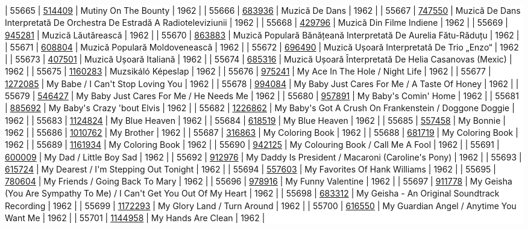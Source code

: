 | 55665 | [514409](https://www.discogs.com/master/514409) | Mutiny On The Bounty | 1962 |
| 55666 | [683936](https://www.discogs.com/master/683936) | Muzică De Dans | 1962 |
| 55667 | [747550](https://www.discogs.com/master/747550) | Muzică De Dans Interpretată De Orchestra De Estradă A Radioteleviziunii | 1962 |
| 55668 | [429796](https://www.discogs.com/master/429796) | Muzică Din Filme Indiene | 1962 |
| 55669 | [945281](https://www.discogs.com/master/945281) | Muzică Lăutărească | 1962 |
| 55670 | [863883](https://www.discogs.com/master/863883) | Muzică Populară Bănățeană Interpretată De Aurelia Fătu-Răduțu | 1962 |
| 55671 | [608804](https://www.discogs.com/master/608804) | Muzică Populară Moldovenească | 1962 |
| 55672 | [696490](https://www.discogs.com/master/696490) | Muzică Ușoară Interpretată De Trio „Enzo“ | 1962 |
| 55673 | [407501](https://www.discogs.com/master/407501) | Muzică Ușoară Italiană | 1962 |
| 55674 | [685316](https://www.discogs.com/master/685316) | Muzică Ușoară Înterpretată De Helia Casanovas (Mexic) | 1962 |
| 55675 | [1160283](https://www.discogs.com/master/1160283) | Muzsikáló Képeslap | 1962 |
| 55676 | [975241](https://www.discogs.com/master/975241) | My Ace In The Hole / Night Life | 1962 |
| 55677 | [1272085](https://www.discogs.com/master/1272085) | My Babe / I Can't Stop Loving You | 1962 |
| 55678 | [994084](https://www.discogs.com/master/994084) | My Baby Just Cares For Me / A Taste Of Honey | 1962 |
| 55679 | [546427](https://www.discogs.com/master/546427) | My Baby Just Cares For Me / He Needs Me | 1962 |
| 55680 | [957891](https://www.discogs.com/master/957891) | My Baby's Comin' Home | 1962 |
| 55681 | [885692](https://www.discogs.com/master/885692) | My Baby's Crazy 'bout Elvis | 1962 |
| 55682 | [1226862](https://www.discogs.com/master/1226862) | My Baby's Got A Crush On Frankenstein / Doggone Doggie | 1962 |
| 55683 | [1124824](https://www.discogs.com/master/1124824) | My Blue Heaven | 1962 |
| 55684 | [618519](https://www.discogs.com/master/618519) | My Blue Heaven | 1962 |
| 55685 | [557458](https://www.discogs.com/master/557458) | My Bonnie | 1962 |
| 55686 | [1010762](https://www.discogs.com/master/1010762) | My Brother | 1962 |
| 55687 | [316863](https://www.discogs.com/master/316863) | My Coloring Book | 1962 |
| 55688 | [681719](https://www.discogs.com/master/681719) | My Coloring Book | 1962 |
| 55689 | [1161934](https://www.discogs.com/master/1161934) | My Coloring Book | 1962 |
| 55690 | [942125](https://www.discogs.com/master/942125) | My Colouring Book / Call Me A Fool | 1962 |
| 55691 | [600009](https://www.discogs.com/master/600009) | My Dad / Little Boy Sad | 1962 |
| 55692 | [912976](https://www.discogs.com/master/912976) | My Daddy Is President / Macaroni (Caroline's Pony) | 1962 |
| 55693 | [615724](https://www.discogs.com/master/615724) | My Dearest / I'm Stepping Out Tonight | 1962 |
| 55694 | [557603](https://www.discogs.com/master/557603) | My Favorites Of Hank Williams | 1962 |
| 55695 | [780604](https://www.discogs.com/master/780604) | My Friends / Going Back To Mary | 1962 |
| 55696 | [978916](https://www.discogs.com/master/978916) | My Funny Valentine | 1962 |
| 55697 | [911778](https://www.discogs.com/master/911778) | My Geisha (You Are Sympathy To Me) / I Can't Get You Out Of My Heart | 1962 |
| 55698 | [683312](https://www.discogs.com/master/683312) | My Geisha - An Original Soundtrack Recording | 1962 |
| 55699 | [1172293](https://www.discogs.com/master/1172293) | My Glory Land / Turn Around | 1962 |
| 55700 | [616550](https://www.discogs.com/master/616550) | My Guardian Angel / Anytime You Want Me | 1962 |
| 55701 | [1144958](https://www.discogs.com/master/1144958) | My Hands Are Clean | 1962 |